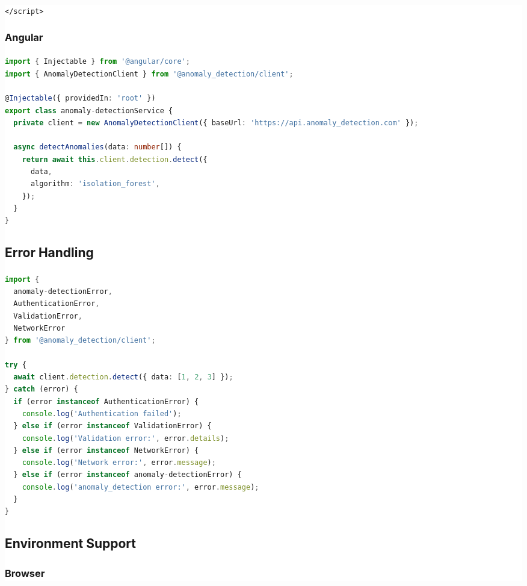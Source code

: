 ```vue
</script>
```

### Angular

```typescript
import { Injectable } from '@angular/core';
import { AnomalyDetectionClient } from '@anomaly_detection/client';

@Injectable({ providedIn: 'root' })
export class anomaly-detectionService {
  private client = new AnomalyDetectionClient({ baseUrl: 'https://api.anomaly_detection.com' });
  
  async detectAnomalies(data: number[]) {
    return await this.client.detection.detect({
      data,
      algorithm: 'isolation_forest',
    });
  }
}
```

## Error Handling

```typescript
import { 
  anomaly-detectionError, 
  AuthenticationError, 
  ValidationError, 
  NetworkError 
} from '@anomaly_detection/client';

try {
  await client.detection.detect({ data: [1, 2, 3] });
} catch (error) {
  if (error instanceof AuthenticationError) {
    console.log('Authentication failed');
  } else if (error instanceof ValidationError) {
    console.log('Validation error:', error.details);
  } else if (error instanceof NetworkError) {
    console.log('Network error:', error.message);
  } else if (error instanceof anomaly-detectionError) {
    console.log('anomaly_detection error:', error.message);
  }
}
```

## Environment Support

### Browser
